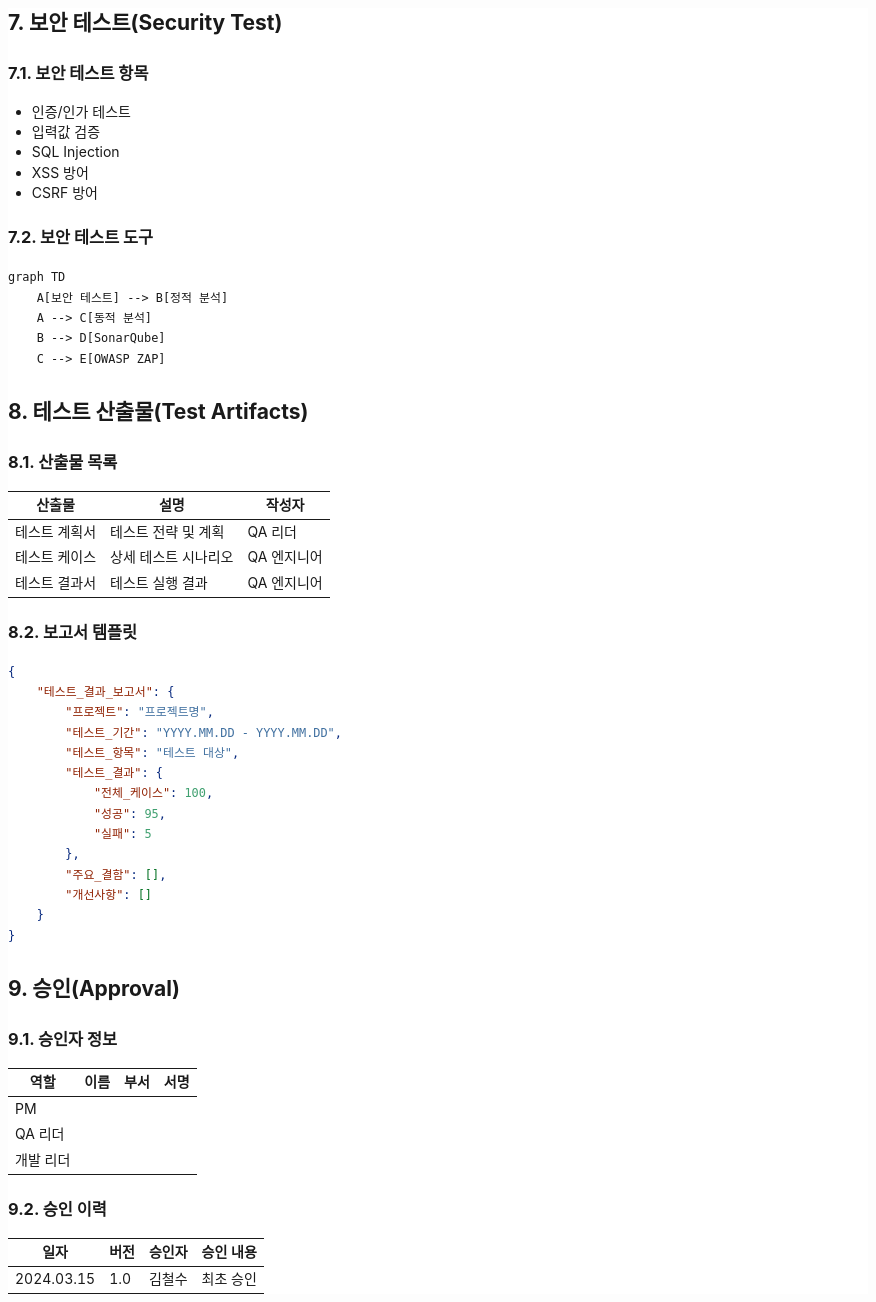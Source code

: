 ## 7. 보안 테스트(Security Test)
### 7.1. 보안 테스트 항목
- 인증/인가 테스트
- 입력값 검증
- SQL Injection
- XSS 방어
- CSRF 방어

### 7.2. 보안 테스트 도구
```mermaid
graph TD
    A[보안 테스트] --> B[정적 분석]
    A --> C[동적 분석]
    B --> D[SonarQube]
    C --> E[OWASP ZAP]
```

## 8. 테스트 산출물(Test Artifacts)
### 8.1. 산출물 목록
| 산출물 | 설명 | 작성자 |
|--------|------|--------|
| 테스트 계획서 | 테스트 전략 및 계획 | QA 리더 |
| 테스트 케이스 | 상세 테스트 시나리오 | QA 엔지니어 |
| 테스트 결과서 | 테스트 실행 결과 | QA 엔지니어 |

### 8.2. 보고서 템플릿
```json
{
    "테스트_결과_보고서": {
        "프로젝트": "프로젝트명",
        "테스트_기간": "YYYY.MM.DD - YYYY.MM.DD",
        "테스트_항목": "테스트 대상",
        "테스트_결과": {
            "전체_케이스": 100,
            "성공": 95,
            "실패": 5
        },
        "주요_결함": [],
        "개선사항": []
    }
}
```

## 9. 승인(Approval)
### 9.1. 승인자 정보
| 역할 | 이름 | 부서 | 서명 |
|------|------|------|------|
| PM | | | |
| QA 리더 | | | |
| 개발 리더 | | | |

### 9.2. 승인 이력
| 일자 | 버전 | 승인자 | 승인 내용 |
|------|------|--------|-----------|
| 2024.03.15 | 1.0 | 김철수 | 최초 승인 |